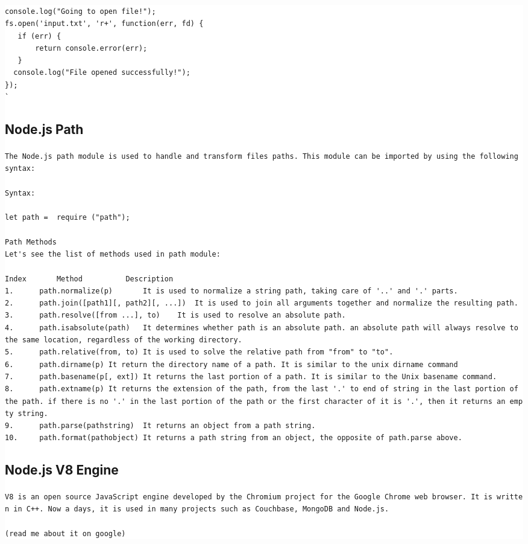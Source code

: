 ```
console.log("Going to open file!");
fs.open('input.txt', 'r+', function(err, fd) {
   if (err) {
       return console.error(err);
   }
  console.log("File opened successfully!");
});
`
```

## Node.js Path

```
The Node.js path module is used to handle and transform files paths. This module can be imported by using the following syntax:

Syntax:

let path =  require ("path");

Path Methods
Let's see the list of methods used in path module:

Index	    Method	        Description
1.	    path.normalize(p)	    It is used to normalize a string path, taking care of '..' and '.' parts.
2.	    path.join([path1][, path2][, ...])	It is used to join all arguments together and normalize the resulting path.
3.	    path.resolve([from ...], to)	It is used to resolve an absolute path.
4.	    path.isabsolute(path)	It determines whether path is an absolute path. an absolute path will always resolve to the same location, regardless of the working directory.
5.	    path.relative(from, to)	It is used to solve the relative path from "from" to "to".
6.	    path.dirname(p)	It return the directory name of a path. It is similar to the unix dirname command
7.	    path.basename(p[, ext])	It returns the last portion of a path. It is similar to the Unix basename command.
8.	    path.extname(p)	It returns the extension of the path, from the last '.' to end of string in the last portion of the path. if there is no '.' in the last portion of the path or the first character of it is '.', then it returns an empty string.
9.	    path.parse(pathstring)	It returns an object from a path string.
10.	    path.format(pathobject)	It returns a path string from an object, the opposite of path.parse above.

```

## Node.js V8 Engine

```
V8 is an open source JavaScript engine developed by the Chromium project for the Google Chrome web browser. It is written in C++. Now a days, it is used in many projects such as Couchbase, MongoDB and Node.js.

(read me about it on google)
```

